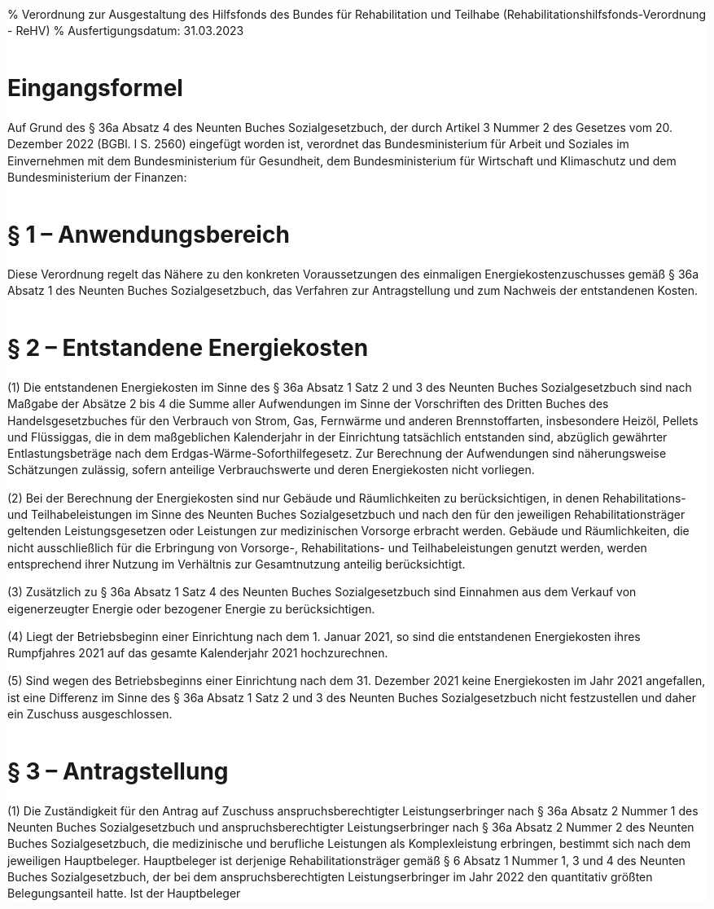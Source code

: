 % Verordnung zur Ausgestaltung des Hilfsfonds des Bundes für Rehabilitation und Teilhabe  (Rehabilitationshilfsfonds-Verordnung - ReHV)
% Ausfertigungsdatum: 31.03.2023
 
# Eingangsformel

Auf Grund des § 36a Absatz 4 des Neunten Buches Sozialgesetzbuch, der durch Artikel 3 Nummer 2 des Gesetzes vom 20. Dezember 2022 (BGBl. I S. 2560) eingefügt worden ist, verordnet das Bundesministerium für Arbeit und Soziales im Einvernehmen mit dem Bundesministerium für Gesundheit, dem Bundesministerium für Wirtschaft und Klimaschutz und dem Bundesministerium der Finanzen:

# § 1 – Anwendungsbereich

Diese Verordnung regelt das Nähere zu den konkreten Voraussetzungen des einmaligen Energiekostenzuschusses gemäß § 36a Absatz 1 des Neunten Buches Sozialgesetzbuch, das Verfahren zur Antragstellung und zum Nachweis der entstandenen Kosten.

# § 2 – Entstandene Energiekosten

(1) Die entstandenen Energiekosten im Sinne des § 36a Absatz 1 Satz 2 und 3 des Neunten Buches Sozialgesetzbuch sind nach Maßgabe der Absätze 2 bis 4 die Summe aller Aufwendungen im Sinne der Vorschriften des Dritten Buches des Handelsgesetzbuches für den Verbrauch von Strom, Gas, Fernwärme und anderen Brennstoffarten, insbesondere Heizöl, Pellets und Flüssiggas, die in dem maßgeblichen Kalenderjahr in der Einrichtung tatsächlich entstanden sind, abzüglich gewährter Entlastungsbeträge nach dem Erdgas-Wärme-Soforthilfegesetz. Zur Berechnung der Aufwendungen sind näherungsweise Schätzungen zulässig, sofern anteilige Verbrauchswerte und deren Energiekosten nicht vorliegen.

(2) Bei der Berechnung der Energiekosten sind nur Gebäude und Räumlichkeiten zu berücksichtigen, in denen Rehabilitations- und Teilhabeleistungen im Sinne des Neunten Buches Sozialgesetzbuch und nach den für den jeweiligen Rehabilitationsträger geltenden Leistungsgesetzen oder Leistungen zur medizinischen Vorsorge erbracht werden. Gebäude und Räumlichkeiten, die nicht ausschließlich für die Erbringung von Vorsorge-, Rehabilitations- und Teilhabeleistungen genutzt werden, werden entsprechend ihrer Nutzung im Verhältnis zur Gesamtnutzung anteilig berücksichtigt.

(3) Zusätzlich zu § 36a Absatz 1 Satz 4 des Neunten Buches Sozialgesetzbuch sind Einnahmen aus dem Verkauf von eigenerzeugter Energie oder bezogener Energie zu berücksichtigen.

(4) Liegt der Betriebsbeginn einer Einrichtung nach dem 1. Januar 2021, so sind die entstandenen Energiekosten ihres Rumpfjahres 2021 auf das gesamte Kalenderjahr 2021 hochzurechnen.

(5) Sind wegen des Betriebsbeginns einer Einrichtung nach dem 31. Dezember 2021 keine Energiekosten im Jahr 2021 angefallen, ist eine Differenz im Sinne des § 36a Absatz 1 Satz 2 und 3 des Neunten Buches Sozialgesetzbuch nicht festzustellen und daher ein Zuschuss ausgeschlossen.

# § 3 – Antragstellung

(1) Die Zuständigkeit für den Antrag auf Zuschuss anspruchsberechtigter Leistungserbringer nach § 36a Absatz 2 Nummer 1 des Neunten Buches Sozialgesetzbuch und anspruchsberechtigter Leistungserbringer nach § 36a Absatz 2 Nummer 2 des Neunten Buches Sozialgesetzbuch, die medizinische und berufliche Leistungen als Komplexleistung erbringen, bestimmt sich nach dem jeweiligen Hauptbeleger. Hauptbeleger ist derjenige Rehabilitationsträger gemäß § 6 Absatz 1 Nummer 1, 3 und 4 des Neunten Buches Sozialgesetzbuch, der bei dem anspruchsberechtigten Leistungserbringer im Jahr 2022 den quantitativ größten Belegungsanteil hatte. Ist der Hauptbeleger
